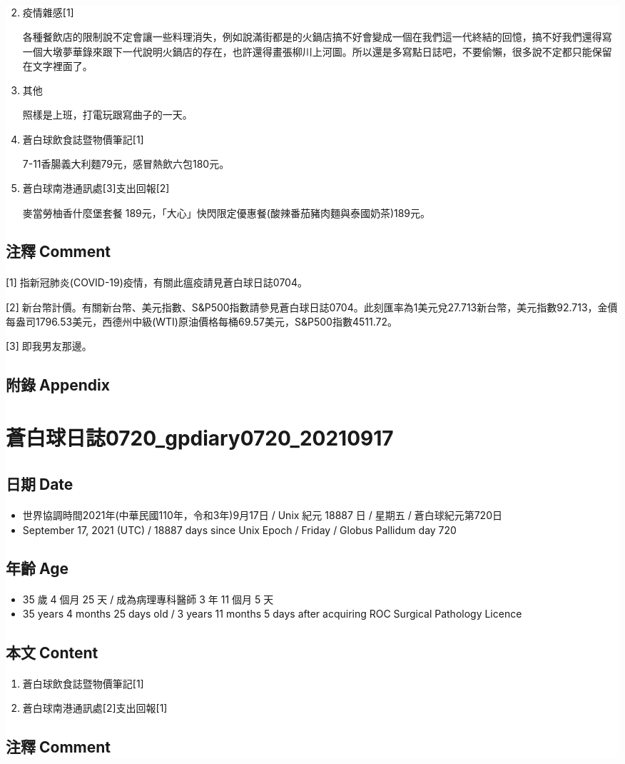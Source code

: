 2. 疫情雜感[1]

    各種餐飲店的限制說不定會讓一些料理消失，例如說滿街都是的火鍋店搞不好會變成一個在我們這一代終結的回憶，搞不好我們還得寫一個大墩夢華錄來跟下一代說明火鍋店的存在，也許還得畫張柳川上河圖。所以還是多寫點日誌吧，不要偷懶，很多說不定都只能保留在文字裡面了。

3. 其他

    照樣是上班，打電玩跟寫曲子的一天。

4. 蒼白球飲食誌暨物價筆記[1]

    7-11香腸義大利麵79元，感冒熱飲六包180元。
    
5. 蒼白球南港通訊處[3]支出回報[2]

    麥當勞柚香什麼堡套餐 189元，「大心」快閃限定優惠餐(酸辣番茄豬肉麵與泰國奶茶)189元。

## 注釋 Comment ##

[1] 指新冠肺炎(COVID-19)疫情，有關此瘟疫請見蒼白球日誌0704。

[2] 新台幣計價。有關新台幣、美元指數、S&P500指數請參見蒼白球日誌0704。此刻匯率為1美元兌27.713新台幣，美元指數92.713，金價每盎司1796.53美元，西德州中級(WTI)原油價格每桶69.57美元，S&P500指數4511.72。

[3] 即我男友那邊。

## 附錄 Appendix ##



[_metadata_:encoding]: - "utf-8"
[_metadata_:language]: - "zh-Hant-TW"
[_metadata_:fileformat]: - "markdown"
[_metadata_:MIME_type]: - "text/plain"
[_metadata_:markdown_version]: - "commonmark version 0.30"
[_metadata_:markdown_spec]: - "https://spec.commonmark.org/0.30/"

# 蒼白球日誌0720_gpdiary0720_20210917 #

## 日期 Date ##

* 世界協調時間2021年(中華民國110年，令和3年)9月17日 / Unix 紀元 18887 日 / 星期五 / 蒼白球紀元第720日
* September 17, 2021 (UTC) / 18887 days since Unix Epoch / Friday / Globus Pallidum day 720

## 年齡 Age ##

* 35 歲 4 個月 25 天 / 成為病理專科醫師 3 年 11 個月 5 天
* 35 years 4 months 25 days old / 3 years 11 months 5 days after acquiring ROC Surgical Pathology Licence

## 本文 Content ##

1. 蒼白球飲食誌暨物價筆記[1]

    
2. 蒼白球南港通訊處[2]支出回報[1]

    

## 注釋 Comment ##

